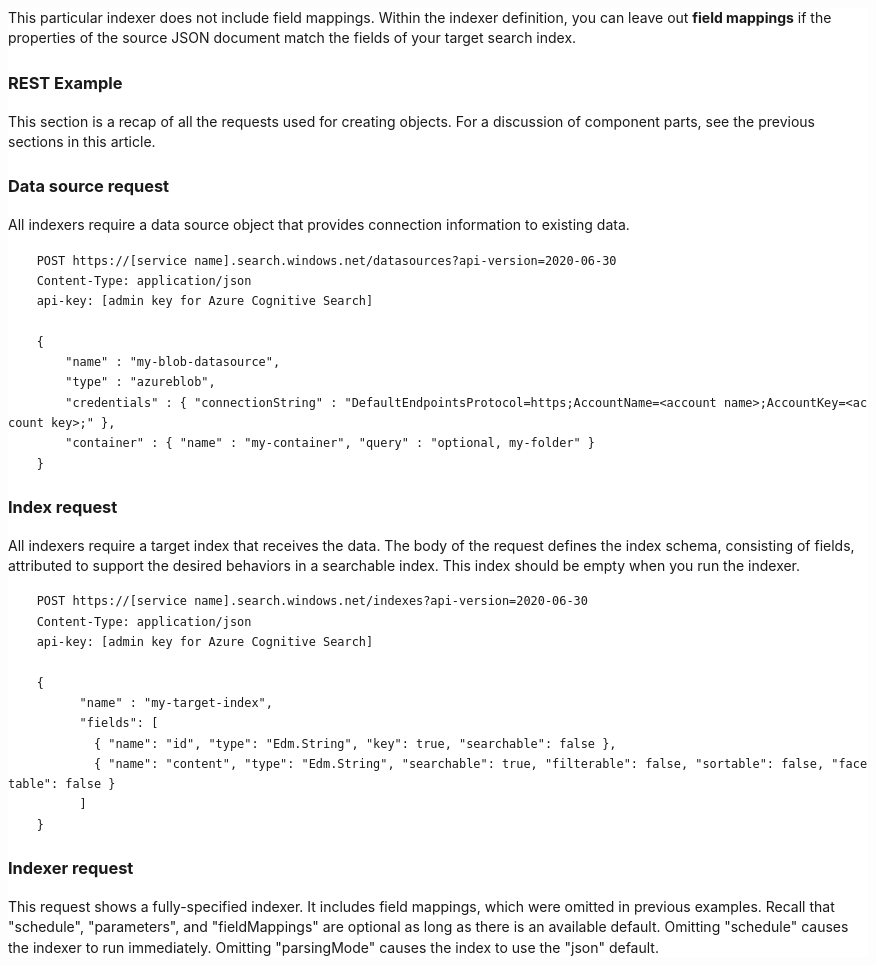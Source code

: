 This particular indexer does not include field mappings. Within the indexer definition, you can leave out **field mappings** if the properties of the source JSON document match the fields of your target search index. 


### REST Example

This section is a recap of all the requests used for creating objects. For a discussion of component parts, see the previous sections in this article.

### Data source request

All indexers require a data source object that provides connection information to existing data. 

```http
    POST https://[service name].search.windows.net/datasources?api-version=2020-06-30
    Content-Type: application/json
    api-key: [admin key for Azure Cognitive Search]

    {
        "name" : "my-blob-datasource",
        "type" : "azureblob",
        "credentials" : { "connectionString" : "DefaultEndpointsProtocol=https;AccountName=<account name>;AccountKey=<account key>;" },
        "container" : { "name" : "my-container", "query" : "optional, my-folder" }
    }  
```

### Index request

All indexers require a target index that receives the data. The body of the request defines the index schema, consisting of fields, attributed to support the desired behaviors in a searchable index. This index should be empty when you run the indexer. 

```http
    POST https://[service name].search.windows.net/indexes?api-version=2020-06-30
    Content-Type: application/json
    api-key: [admin key for Azure Cognitive Search]

    {
          "name" : "my-target-index",
          "fields": [
            { "name": "id", "type": "Edm.String", "key": true, "searchable": false },
            { "name": "content", "type": "Edm.String", "searchable": true, "filterable": false, "sortable": false, "facetable": false }
          ]
    }
```

### Indexer request

This request shows a fully-specified indexer. It includes field mappings, which were omitted in previous examples. Recall that "schedule", "parameters", and "fieldMappings" are optional as long as there is an available default. Omitting "schedule" causes the indexer to run immediately. Omitting "parsingMode" causes the index to use the "json" default.
